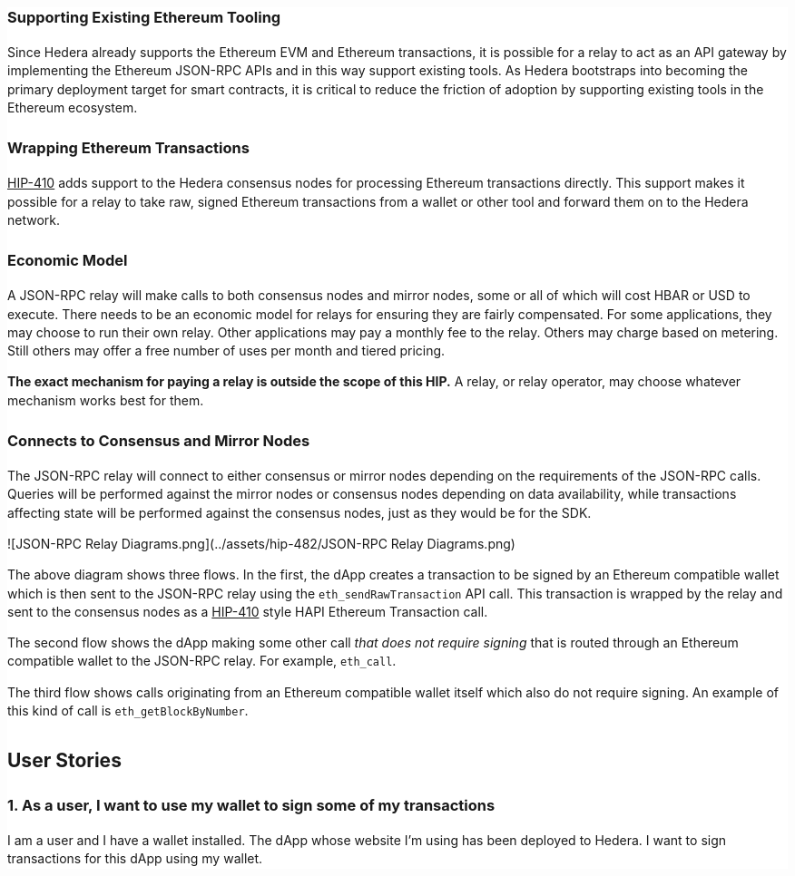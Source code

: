 ### Supporting Existing Ethereum Tooling

Since Hedera already supports the Ethereum EVM and Ethereum transactions, it is possible for a relay to act as an API gateway by implementing the Ethereum JSON-RPC APIs and in this way support existing tools. As Hedera bootstraps into becoming the primary deployment target for smart contracts, it is critical to reduce the friction of adoption by supporting existing tools in the Ethereum ecosystem.

### Wrapping Ethereum Transactions

[HIP-410](https://hips.hedera.com/hip/hip-410) adds support to the Hedera consensus nodes for processing Ethereum transactions directly. This support makes it possible for a relay to take raw, signed Ethereum transactions from a wallet or other tool and forward them on to the Hedera network.

### Economic Model

A JSON-RPC relay will make calls to both consensus nodes and mirror nodes, some or all of which will cost HBAR or USD to execute. There needs to be an economic model for relays for ensuring they are fairly compensated. For some applications, they may choose to run their own relay. Other applications may pay a monthly fee to the relay. Others may charge based on metering. Still others may offer a free number of uses per month and tiered pricing.

**The exact mechanism for paying a relay is outside the scope of this HIP.** A relay, or relay operator, may choose whatever mechanism works best for them.

### Connects to Consensus and Mirror Nodes

The JSON-RPC relay will connect to either consensus or mirror nodes depending on the requirements of the JSON-RPC calls. Queries will be performed against the mirror nodes or consensus nodes depending on data availability, while transactions affecting state will be performed against the consensus nodes, just as they would be for the SDK.

![JSON-RPC Relay Diagrams.png](../assets/hip-482/JSON-RPC Relay Diagrams.png)

The above diagram shows three flows. In the first, the dApp creates a transaction to be signed by an Ethereum compatible wallet which is then sent to the JSON-RPC relay using the `eth_sendRawTransaction` API call. This transaction is wrapped by the relay and sent to the consensus nodes as a [HIP-410](https://hips.hedera.com/hip/hip-410) style HAPI Ethereum Transaction call.

The second flow shows the dApp making some other call *that does not require signing* that is routed through an Ethereum compatible wallet to the JSON-RPC relay. For example, `eth_call`.

The third flow shows calls originating from an Ethereum compatible wallet itself which also do not require signing. An example of this kind of call is `eth_getBlockByNumber`.

## User Stories

### 1. As a user, I want to use my wallet to sign some of my transactions

I am a user and I have a wallet installed. The dApp whose website I’m using has been deployed to Hedera. I want to sign transactions for this dApp using my wallet.
